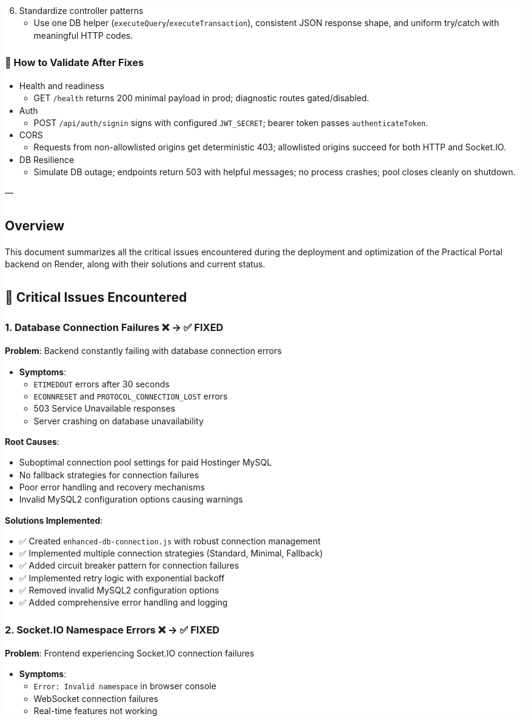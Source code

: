 6) Standardize controller patterns
   - Use one DB helper (`executeQuery`/`executeTransaction`), consistent JSON response shape, and uniform try/catch with meaningful HTTP codes.

### 🧪 How to Validate After Fixes
- Health and readiness
  - GET `/health` returns 200 minimal payload in prod; diagnostic routes gated/disabled.
- Auth
  - POST `/api/auth/signin` signs with configured `JWT_SECRET`; bearer token passes `authenticateToken`.
- CORS
  - Requests from non-allowlisted origins get deterministic 403; allowlisted origins succeed for both HTTP and Socket.IO.
- DB Resilience
  - Simulate DB outage; endpoints return 503 with helpful messages; no process crashes; pool closes cleanly on shutdown.

—

## Overview
This document summarizes all the critical issues encountered during the deployment and optimization of the Practical Portal backend on Render, along with their solutions and current status.

## 🚨 Critical Issues Encountered

### 1. **Database Connection Failures** ❌ → ✅ FIXED
**Problem**: Backend constantly failing with database connection errors
- **Symptoms**: 
  - `ETIMEDOUT` errors after 30 seconds
  - `ECONNRESET` and `PROTOCOL_CONNECTION_LOST` errors
  - 503 Service Unavailable responses
  - Server crashing on database unavailability

**Root Causes**:
- Suboptimal connection pool settings for paid Hostinger MySQL
- No fallback strategies for connection failures
- Poor error handling and recovery mechanisms
- Invalid MySQL2 configuration options causing warnings

**Solutions Implemented**:
- ✅ Created `enhanced-db-connection.js` with robust connection management
- ✅ Implemented multiple connection strategies (Standard, Minimal, Fallback)
- ✅ Added circuit breaker pattern for connection failures
- ✅ Implemented retry logic with exponential backoff
- ✅ Removed invalid MySQL2 configuration options
- ✅ Added comprehensive error handling and logging

### 2. **Socket.IO Namespace Errors** ❌ → ✅ FIXED
**Problem**: Frontend experiencing Socket.IO connection failures
- **Symptoms**:
  - `Error: Invalid namespace` in browser console
  - WebSocket connection failures
  - Real-time features not working
